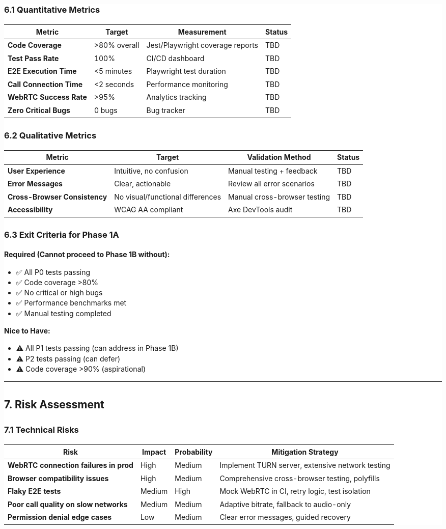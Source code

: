 ### 6.1 Quantitative Metrics

| Metric | Target | Measurement | Status |
|--------|--------|-------------|--------|
| **Code Coverage** | >80% overall | Jest/Playwright coverage reports | TBD |
| **Test Pass Rate** | 100% | CI/CD dashboard | TBD |
| **E2E Execution Time** | <5 minutes | Playwright test duration | TBD |
| **Call Connection Time** | <2 seconds | Performance monitoring | TBD |
| **WebRTC Success Rate** | >95% | Analytics tracking | TBD |
| **Zero Critical Bugs** | 0 bugs | Bug tracker | TBD |

### 6.2 Qualitative Metrics

| Metric | Target | Validation Method | Status |
|--------|--------|-------------------|--------|
| **User Experience** | Intuitive, no confusion | Manual testing + feedback | TBD |
| **Error Messages** | Clear, actionable | Review all error scenarios | TBD |
| **Cross-Browser Consistency** | No visual/functional differences | Manual cross-browser testing | TBD |
| **Accessibility** | WCAG AA compliant | Axe DevTools audit | TBD |

### 6.3 Exit Criteria for Phase 1A

**Required (Cannot proceed to Phase 1B without):**
- ✅ All P0 tests passing
- ✅ Code coverage >80%
- ✅ No critical or high bugs
- ✅ Performance benchmarks met
- ✅ Manual testing completed

**Nice to Have:**
- ⚠️ All P1 tests passing (can address in Phase 1B)
- ⚠️ P2 tests passing (can defer)
- ⚠️ Code coverage >90% (aspirational)

---

## 7. Risk Assessment

### 7.1 Technical Risks

| Risk | Impact | Probability | Mitigation Strategy |
|------|--------|-------------|---------------------|
| **WebRTC connection failures in prod** | High | Medium | Implement TURN server, extensive network testing |
| **Browser compatibility issues** | High | Medium | Comprehensive cross-browser testing, polyfills |
| **Flaky E2E tests** | Medium | High | Mock WebRTC in CI, retry logic, test isolation |
| **Poor call quality on slow networks** | Medium | Medium | Adaptive bitrate, fallback to audio-only |
| **Permission denial edge cases** | Low | Medium | Clear error messages, guided recovery |
